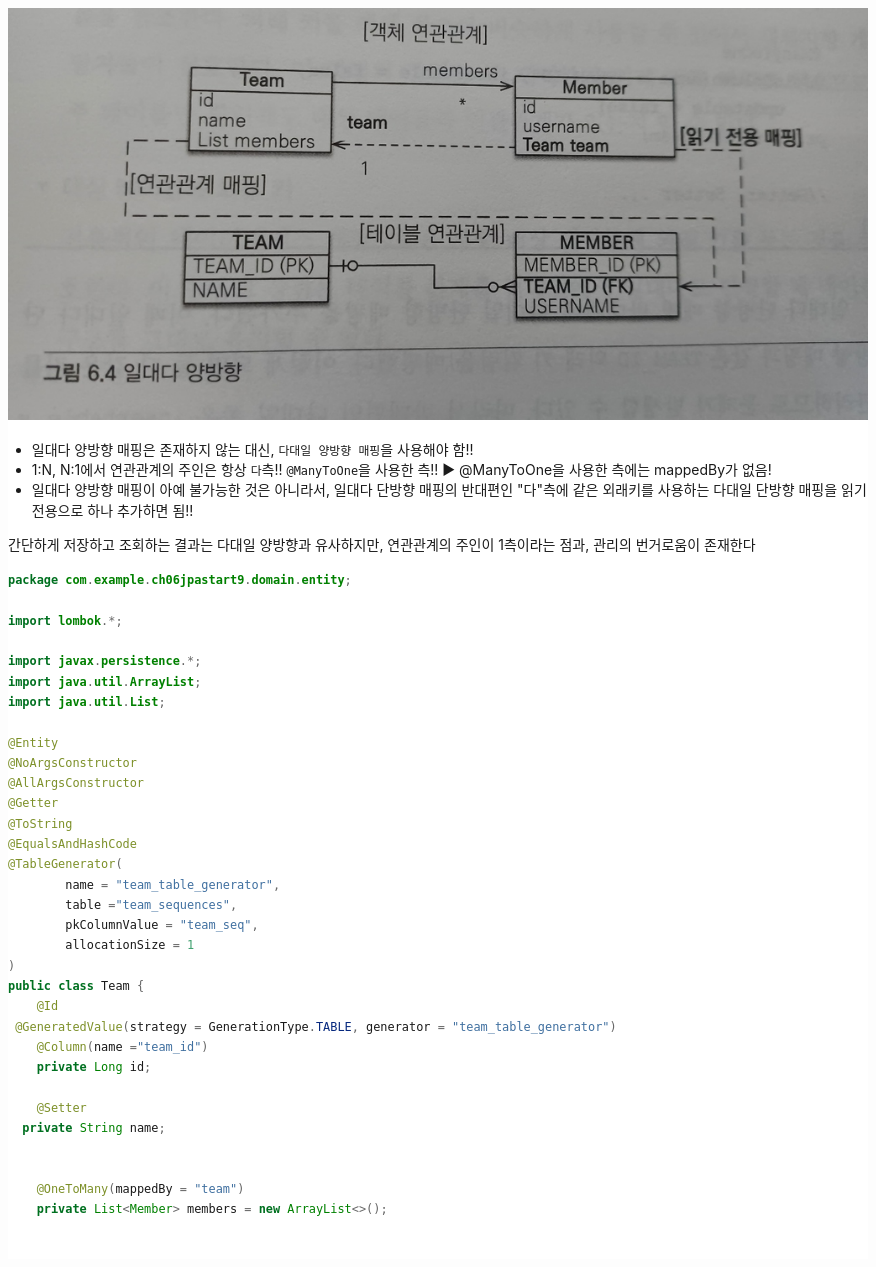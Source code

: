 ![일대다 양방향](https://github.com/hy6219/JPA_QueryDSL/blob/main/relationship/%EC%9D%BC%EB%8C%80%EB%8B%A4%EC%96%91%EB%B0%A9%ED%96%A5.jpg?raw=true)

- 일대다 양방향 매핑은 존재하지 않는 대신, `다대일 양방향 매핑`을 사용해야 함!!
- 1:N, N:1에서 연관관계의 주인은 항상 `다`측!! `@ManyToOne`을 사용한 측!!
▶ @ManyToOne을 사용한 측에는 mappedBy가 없음!
- 일대다 양방향 매핑이 아예 불가능한 것은 아니라서, 일대다 단방향 매핑의 반대편인 "다"측에 같은 외래키를 사용하는 다대일 단방향 매핑을 읽기 전용으로 하나 추가하면 됨!!

간단하게 저장하고 조회하는 결과는 다대일 양방향과 유사하지만, 연관관계의 주인이 1측이라는 점과, 관리의 번거로움이 존재한다
```java
package com.example.ch06jpastart9.domain.entity;  
  
import lombok.*;  
  
import javax.persistence.*;  
import java.util.ArrayList;  
import java.util.List;  
  
@Entity  
@NoArgsConstructor  
@AllArgsConstructor  
@Getter  
@ToString  
@EqualsAndHashCode  
@TableGenerator(  
        name = "team_table_generator",  
        table ="team_sequences",  
        pkColumnValue = "team_seq",  
        allocationSize = 1  
)  
public class Team {  
    @Id  
 @GeneratedValue(strategy = GenerationType.TABLE, generator = "team_table_generator")  
    @Column(name ="team_id")  
    private Long id;  
  
    @Setter  
  private String name;  
  
  
    @OneToMany(mappedBy = "team")  
    private List<Member> members = new ArrayList<>();  
  
  
```